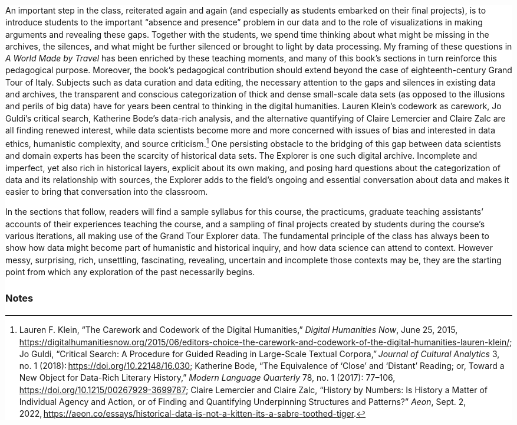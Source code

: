 An important step in the class, reiterated again and again (and especially as students embarked on their final projects), is to introduce students to the important “absence and presence” problem in our data and to the role of visualizations in making arguments and revealing these gaps. Together with the students, we spend time thinking about what might be missing in the archives, the silences, and what might be further silenced or brought to light by data processing. My framing of these questions in *A World Made by Travel* has been enriched by these teaching moments, and many of this book’s sections in turn reinforce this pedagogical purpose. Moreover, the book’s pedagogical contribution should extend beyond the case of eighteenth-century Grand Tour of Italy. Subjects such as data curation and data editing, the necessary attention to the gaps and silences in existing data and archives, the transparent and conscious categorization of thick and dense small-scale data sets (as opposed to the illusions and perils of big data) have for years been central to thinking in the digital humanities. Lauren Klein’s codework as carework, Jo Guldi’s critical search, Katherine Bode’s data-rich analysis, and the alternative quantifying of Claire Lemercier and Claire Zalc are all finding renewed interest, while data scientists become more and more concerned with issues of bias and interested in data ethics, humanistic complexity, and source criticism.[^4] One persisting obstacle to the bridging of this gap between data scientists and domain experts has been the scarcity of historical data sets. The Explorer is one such digital archive. Incomplete and imperfect, yet also rich in historical layers, explicit about its own making, and posing hard questions about the categorization of data and its relationship with sources, the Explorer adds to the field’s ongoing and essential conversation about data and makes it easier to bring that conversation into the classroom.

In the sections that follow, readers will find a sample syllabus for this course, the practicums, graduate teaching assistants’ accounts of their experiences teaching the course, and a sampling of final projects created by students during the course’s various iterations, all making use of the Grand Tour Explorer data. The fundamental principle of the class has always been to show how data might become part of humanistic and historical inquiry, and how data science can attend to context. However messy, surprising, rich, unsettling, fascinating, revealing, uncertain and incomplete those contexts may be, they are the starting point from which any exploration of the past necessarily begins. 


<h3>Notes</h3>

[^1]: *A Dictionary of British and Irish Travellers in Italy, 1701–1800*, compiled from the Brinsley Ford archive by John Ingamells (New Haven, CT: Yale University Press, 1997). Subsequent references to this source will be shortened to “the *Dictionary*.”

[^2]: Daniel Chang, Yuankai Ge, Shiwei Song, Nicole Coleman, Jon Christensen, and Jeffrey Heer, “Visualizing the Republic of Letters,” https://classics.stanford.edu/publications/stanford-classics-newsletter-2011.

[^3]: See, e.g., Lauren Klein, “Hacking the Field: Teaching Digital Humanities with Off-the-Shelf Tools,” *Transformations* 22, no. 1 (Spring/Summer 2011): 37–52. More recently, see Catherine D’Ignazio and Rahul Bhargava, “Creative Data Literacy: A Constructionist Approach to Teaching Information Visualization,” *Digital Humanities Quarterly* 12, no. 4 (2018): https://dhq-static.digitalhumanities.org/pdf/000403.pdf; Ryan C. Cordell, “Teaching Humanistic Data Analysis,” in *Digital Scholarship, Digital Classrooms: New International Perspectives in Research and Teaching* (Farmington Hills, MI: Gale, 2019), 39–48, https://www.gale.com/binaries/content/assets/gale-us-en/intl-assets/intl-assets-uk--europe/teaching_humanistic_data_analysis.pdf; and Eric A. Vance et al., “Integrating the Humanities into Data Science,” in “Research on Data Science Education,” special issue, *Statistics Education Research Journal* 21, no. 2 (2022): https://doi.org/10.52041/serj.v21i2. More specifically for history, see Jennifer Guiliano, *A Primer for Teaching Digital History. Ten Design Principles* (Durham: Duke University Press, 2022).

[^4]: Lauren F. Klein, “The Carework and Codework of the Digital Humanities,” *Digital Humanities Now*, June 25, 2015, https://digitalhumanitiesnow.org/2015/06/editors-choice-the-carework-and-codework-of-the-digital-humanities-lauren-klein/; Jo Guldi, “Critical Search: A Procedure for Guided Reading in Large-Scale Textual Corpora,” *Journal of Cultural Analytics* 3, no. 1 (2018): https://doi.org/10.22148/16.030; Katherine Bode, “The Equivalence of ‘Close’ and ‘Distant’ Reading; or, Toward a New Object for Data-Rich Literary History,” *Modern Language Quarterly* 78, no. 1 (2017): 77–106, https://doi.org/10.1215/00267929-3699787; Claire Lemercier and Claire Zalc, “History by Numbers: Is History a Matter of Individual Agency and Action, or of Finding and Quantifying Underpinning Structures and Patterns?” *Aeon*, Sept. 2, 2022, https://aeon.co/essays/historical-data-is-not-a-kitten-its-a-sabre-toothed-tiger.
